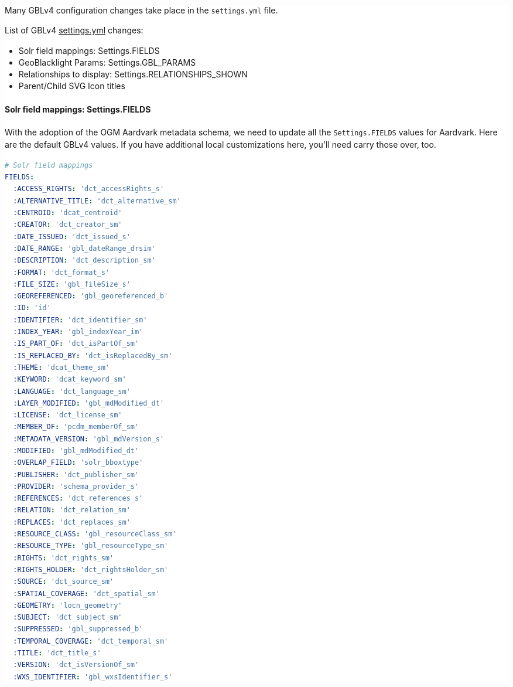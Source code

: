 Many GBLv4 configuration changes take place in the `settings.yml` file.

List of GBLv4 [settings.yml](https://github.com/geoblacklight/geoblacklight/blob/main/lib/generators/geoblacklight/templates/settings.yml) changes:

* Solr field mappings: Settings.FIELDS
* GeoBlacklight Params: Settings.GBL_PARAMS
* Relationships to display: Settings.RELATIONSHIPS_SHOWN
* Parent/Child SVG Icon titles

#### Solr field mappings: Settings.FIELDS

With the adoption of the OGM Aardvark metadata schema, we need to update all the `Settings.FIELDS` values for Aardvark. Here are the default GBLv4 values. If you have additional local customizations here, you'll need carry those over, too.

```yaml
# Solr field mappings
FIELDS:
  :ACCESS_RIGHTS: 'dct_accessRights_s'
  :ALTERNATIVE_TITLE: 'dct_alternative_sm'
  :CENTROID: 'dcat_centroid'
  :CREATOR: 'dct_creator_sm'
  :DATE_ISSUED: 'dct_issued_s'
  :DATE_RANGE: 'gbl_dateRange_drsim'
  :DESCRIPTION: 'dct_description_sm'
  :FORMAT: 'dct_format_s'
  :FILE_SIZE: 'gbl_fileSize_s'
  :GEOREFERENCED: 'gbl_georeferenced_b'
  :ID: 'id'
  :IDENTIFIER: 'dct_identifier_sm'
  :INDEX_YEAR: 'gbl_indexYear_im'
  :IS_PART_OF: 'dct_isPartOf_sm'
  :IS_REPLACED_BY: 'dct_isReplacedBy_sm'
  :THEME: 'dcat_theme_sm'
  :KEYWORD: 'dcat_keyword_sm'
  :LANGUAGE: 'dct_language_sm'
  :LAYER_MODIFIED: 'gbl_mdModified_dt'
  :LICENSE: 'dct_license_sm'
  :MEMBER_OF: 'pcdm_memberOf_sm'
  :METADATA_VERSION: 'gbl_mdVersion_s'
  :MODIFIED: 'gbl_mdModified_dt'
  :OVERLAP_FIELD: 'solr_bboxtype'
  :PUBLISHER: 'dct_publisher_sm'
  :PROVIDER: 'schema_provider_s'
  :REFERENCES: 'dct_references_s'
  :RELATION: 'dct_relation_sm'
  :REPLACES: 'dct_replaces_sm'
  :RESOURCE_CLASS: 'gbl_resourceClass_sm'
  :RESOURCE_TYPE: 'gbl_resourceType_sm'
  :RIGHTS: 'dct_rights_sm'
  :RIGHTS_HOLDER: 'dct_rightsHolder_sm'
  :SOURCE: 'dct_source_sm'
  :SPATIAL_COVERAGE: 'dct_spatial_sm'
  :GEOMETRY: 'locn_geometry'
  :SUBJECT: 'dct_subject_sm'
  :SUPPRESSED: 'gbl_suppressed_b'
  :TEMPORAL_COVERAGE: 'dct_temporal_sm'
  :TITLE: 'dct_title_s'
  :VERSION: 'dct_isVersionOf_sm'
  :WXS_IDENTIFIER: 'gbl_wxsIdentifier_s'
```
